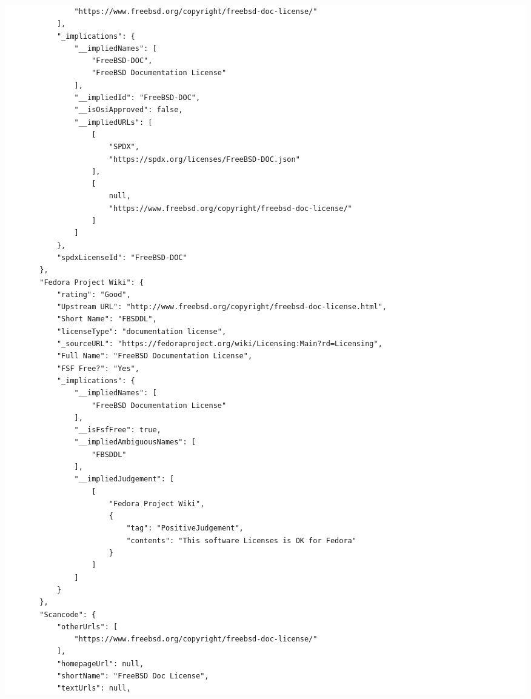                     "https://www.freebsd.org/copyright/freebsd-doc-license/"
                ],
                "_implications": {
                    "__impliedNames": [
                        "FreeBSD-DOC",
                        "FreeBSD Documentation License"
                    ],
                    "__impliedId": "FreeBSD-DOC",
                    "__isOsiApproved": false,
                    "__impliedURLs": [
                        [
                            "SPDX",
                            "https://spdx.org/licenses/FreeBSD-DOC.json"
                        ],
                        [
                            null,
                            "https://www.freebsd.org/copyright/freebsd-doc-license/"
                        ]
                    ]
                },
                "spdxLicenseId": "FreeBSD-DOC"
            },
            "Fedora Project Wiki": {
                "rating": "Good",
                "Upstream URL": "http://www.freebsd.org/copyright/freebsd-doc-license.html",
                "Short Name": "FBSDDL",
                "licenseType": "documentation license",
                "_sourceURL": "https://fedoraproject.org/wiki/Licensing:Main?rd=Licensing",
                "Full Name": "FreeBSD Documentation License",
                "FSF Free?": "Yes",
                "_implications": {
                    "__impliedNames": [
                        "FreeBSD Documentation License"
                    ],
                    "__isFsfFree": true,
                    "__impliedAmbiguousNames": [
                        "FBSDDL"
                    ],
                    "__impliedJudgement": [
                        [
                            "Fedora Project Wiki",
                            {
                                "tag": "PositiveJudgement",
                                "contents": "This software Licenses is OK for Fedora"
                            }
                        ]
                    ]
                }
            },
            "Scancode": {
                "otherUrls": [
                    "https://www.freebsd.org/copyright/freebsd-doc-license/"
                ],
                "homepageUrl": null,
                "shortName": "FreeBSD Doc License",
                "textUrls": null,